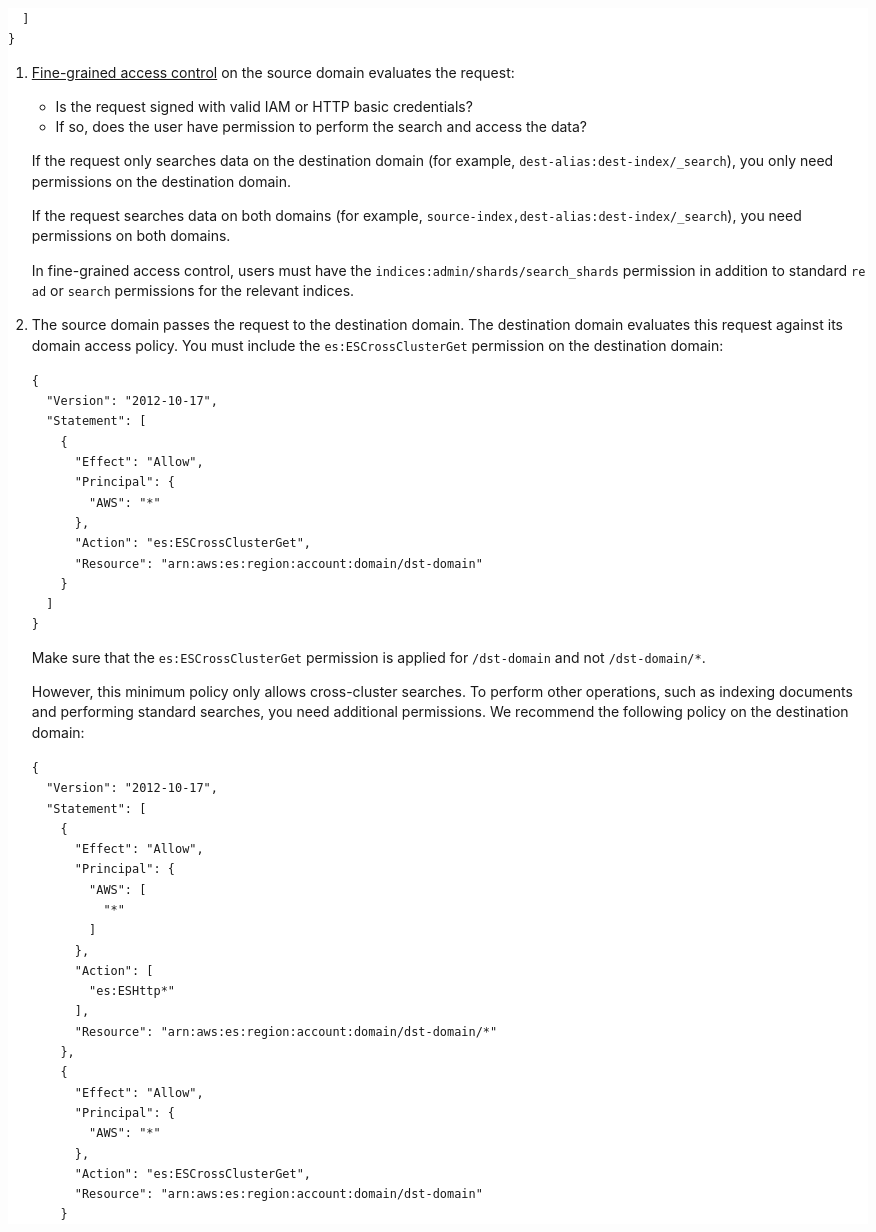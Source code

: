    ```
     ]
   }
   ```

1. [Fine\-grained access control](fgac.md) on the source domain evaluates the request:
   + Is the request signed with valid IAM or HTTP basic credentials?
   + If so, does the user have permission to perform the search and access the data?

   If the request only searches data on the destination domain \(for example, `dest-alias:dest-index/_search`\), you only need permissions on the destination domain\. 

   If the request searches data on both domains \(for example, `source-index,dest-alias:dest-index/_search`\), you need permissions on both domains\. 

   In fine\-grained access control, users must have the `indices:admin/shards/search_shards` permission in addition to standard `read` or `search` permissions for the relevant indices\.

1. The source domain passes the request to the destination domain\. The destination domain evaluates this request against its domain access policy\. You must include the `es:ESCrossClusterGet` permission on the destination domain:

   ```
   {
     "Version": "2012-10-17",
     "Statement": [
       {
         "Effect": "Allow",
         "Principal": {
           "AWS": "*"
         },
         "Action": "es:ESCrossClusterGet",
         "Resource": "arn:aws:es:region:account:domain/dst-domain"
       }
     ]
   }
   ```

   Make sure that the `es:ESCrossClusterGet` permission is applied for `/dst-domain` and not `/dst-domain/*`\.

   However, this minimum policy only allows cross\-cluster searches\. To perform other operations, such as indexing documents and performing standard searches, you need additional permissions\. We recommend the following policy on the destination domain:

   ```
   {
     "Version": "2012-10-17",
     "Statement": [
       {
         "Effect": "Allow",
         "Principal": {
           "AWS": [
             "*"
           ]
         },
         "Action": [
           "es:ESHttp*"
         ],
         "Resource": "arn:aws:es:region:account:domain/dst-domain/*"
       },
       {
         "Effect": "Allow",
         "Principal": {
           "AWS": "*"
         },
         "Action": "es:ESCrossClusterGet",
         "Resource": "arn:aws:es:region:account:domain/dst-domain"
       }
   ```